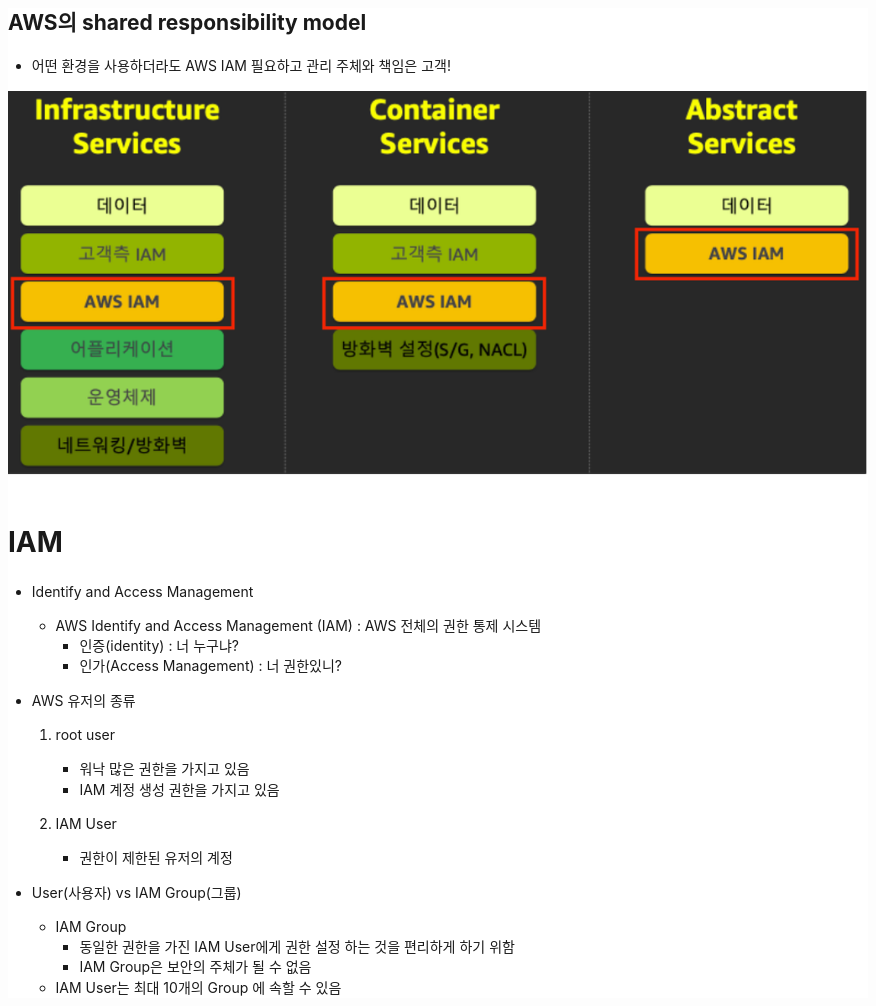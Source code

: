 

## AWS의 shared responsibility model

- 어떤  환경을 사용하더라도 AWS IAM 필요하고 관리 주체와 책임은 고객!

![](../images/881c5ea7-3b87-46d3-8bf0-6c2a920cac2b-image-20210713011809686.png)





# IAM

- Identify and Access Management

  - AWS Identify and Access Management (IAM) : AWS 전체의 권한 통제 시스템 
    - 인증(identity) : 너 누구냐?
    - 인가(Access Management) : 너 권한있니?

- AWS 유저의 종류

  1. root user

     - 워낙 많은 권한을 가지고 있음
     - IAM 계정 생성 권한을 가지고 있음

  2. IAM User

     - 권한이 제한된 유저의 계정

- User(사용자) vs IAM Group(그룹)

  - IAM Group 
    - 동일한 권한을 가진 IAM User에게 권한 설정 하는 것을 편리하게 하기 위함
    - IAM Group은 보안의 주체가 될 수 없음
  - IAM User는 최대 10개의 Group 에 속할 수 있음
